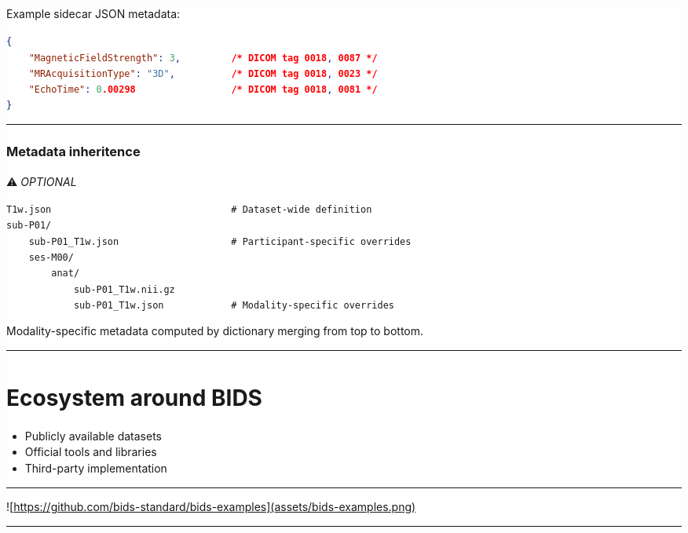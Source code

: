 Example sidecar JSON metadata:

```json
{
    "MagneticFieldStrength": 3,         /* DICOM tag 0018, 0087 */
    "MRAcquisitionType": "3D",          /* DICOM tag 0018, 0023 */
    "EchoTime": 0.00298                 /* DICOM tag 0018, 0081 */
}
```

[bids-modality-specific]: https://bids-specification.readthedocs.io/en/stable/04-modality-specific-files

---

### Metadata inheritence

:warning: *OPTIONAL*

```
T1w.json                                # Dataset-wide definition
sub-P01/
    sub-P01_T1w.json                    # Participant-specific overrides
    ses-M00/
        anat/
            sub-P01_T1w.nii.gz
            sub-P01_T1w.json            # Modality-specific overrides
```

Modality-specific metadata computed by dictionary merging from top to bottom.

[bids-inheritence]: https://bids-specification.readthedocs.io/en/stable/02-common-principles.html#the-inheritance-principle

---

# Ecosystem around BIDS

- Publicly available datasets
- Official tools and libraries
- Third-party implementation

---

![https://github.com/bids-standard/bids-examples](assets/bids-examples.png)

---

[bids-get-involved]: https://bids.neuroimaging.io/get_involved.html
[bids-specification]: https://bids-specification.readthedocs.io
[bids-repository]: https://github.com/bids-standard/bids-specification
[bids-governance]: https://bids.neuroimaging.io/governance.html
[bids-coc]: https://github.com/bids-standard/bids-specification/blob/master/CODE_OF_CONDUCT.md
[bep]: https://docs.google.com/document/d/1pWmEEY-1-WuwBPNy5tDAxVJYQ9Een4hZJM06tQZg8X4/edit
[bep006]: https://bids.neuroimaging.io/bep006
[bep008]: https://bids.neuroimaging.io/bep008
[bep009]: https://bids.neuroimaging.io/bep009
[bep016]: https://bids.neuroimaging.io/bep016
[bep023]: https://bids.neuroimaging.io/bep023
[bep028]: https://bids.neuroimaging.io/bep028
[bep031]: https://bids.neuroimaging.io/bep031
[bids-dataset-description]: https://bids-specification.readthedocs.io/en/stable/03-modality-agnostic-files.html#dataset_descriptionjson
[bids-entity-table]: https://bids-specification.readthedocs.io/en/stable/appendices/entity-table.html
[bids-derivatives]: https://bids-specification.readthedocs.io/en/stable/05-derivatives/01-introduction.html#bids-derivatives
[bids-modality-agnostic]: https://bids-specification.readthedocs.io/en/stable/03-modality-agnostic-files.html
[pybids]: https://bids-standard.github.io/pybids/
[bids-matlab]: https://bids-matlab.readthedocs.io/
[dcm2niix]: https://github.com/rordenlab/dcm2niix
[heudiconv]: https://heudiconv.readthedocs.io/
[clinica]: https://aramislab.paris.inria.fr/clinica/docs/public/latest/
[bids-converters]: https://bids.neuroimaging.io/benefits.html#converters
[ancpbids]: https://ancpbids.readthedocs.io/
[mne-bids]: https://mne.tools/mne-bids/
[bidscoin]: https://bidscoin.readthedocs.io/